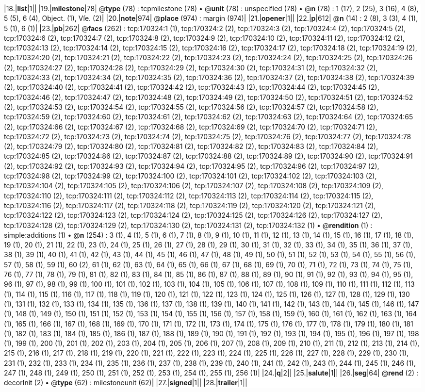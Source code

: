 |18.|__list__|1||
|19.|__milestone__|78| @__type__ (78) : tcpmilestone (78)  •  @__unit__ (78) : unspecified (78)  •  @__n__ (78) : 1 (17), 2 (25), 3 (16), 4 (8), 5 (5), 6 (4), Object. (1), Vſe. (2)|
|20.|__note__|974| @__place__ (974) : margin (974)|
|21.|__opener__|1||
|22.|__p__|612| @__n__ (14) : 2 (8), 3 (3), 4 (1), 5 (1), 6 (1)|
|23.|__pb__|262| @__facs__ (262) : tcp:170324:1 (1), tcp:170324:2 (2), tcp:170324:3 (2), tcp:170324:4 (2), tcp:170324:5 (2), tcp:170324:6 (2), tcp:170324:7 (2), tcp:170324:8 (2), tcp:170324:9 (2), tcp:170324:10 (2), tcp:170324:11 (2), tcp:170324:12 (2), tcp:170324:13 (2), tcp:170324:14 (2), tcp:170324:15 (2), tcp:170324:16 (2), tcp:170324:17 (2), tcp:170324:18 (2), tcp:170324:19 (2), tcp:170324:20 (2), tcp:170324:21 (2), tcp:170324:22 (2), tcp:170324:23 (2), tcp:170324:24 (2), tcp:170324:25 (2), tcp:170324:26 (2), tcp:170324:27 (2), tcp:170324:28 (2), tcp:170324:29 (2), tcp:170324:30 (2), tcp:170324:31 (2), tcp:170324:32 (2), tcp:170324:33 (2), tcp:170324:34 (2), tcp:170324:35 (2), tcp:170324:36 (2), tcp:170324:37 (2), tcp:170324:38 (2), tcp:170324:39 (2), tcp:170324:40 (2), tcp:170324:41 (2), tcp:170324:42 (2), tcp:170324:43 (2), tcp:170324:44 (2), tcp:170324:45 (2), tcp:170324:46 (2), tcp:170324:47 (2), tcp:170324:48 (2), tcp:170324:49 (2), tcp:170324:50 (2), tcp:170324:51 (2), tcp:170324:52 (2), tcp:170324:53 (2), tcp:170324:54 (2), tcp:170324:55 (2), tcp:170324:56 (2), tcp:170324:57 (2), tcp:170324:58 (2), tcp:170324:59 (2), tcp:170324:60 (2), tcp:170324:61 (2), tcp:170324:62 (2), tcp:170324:63 (2), tcp:170324:64 (2), tcp:170324:65 (2), tcp:170324:66 (2), tcp:170324:67 (2), tcp:170324:68 (2), tcp:170324:69 (2), tcp:170324:70 (2), tcp:170324:71 (2), tcp:170324:72 (2), tcp:170324:73 (2), tcp:170324:74 (2), tcp:170324:75 (2), tcp:170324:76 (2), tcp:170324:77 (2), tcp:170324:78 (2), tcp:170324:79 (2), tcp:170324:80 (2), tcp:170324:81 (2), tcp:170324:82 (2), tcp:170324:83 (2), tcp:170324:84 (2), tcp:170324:85 (2), tcp:170324:86 (2), tcp:170324:87 (2), tcp:170324:88 (2), tcp:170324:89 (2), tcp:170324:90 (2), tcp:170324:91 (2), tcp:170324:92 (2), tcp:170324:93 (2), tcp:170324:94 (2), tcp:170324:95 (2), tcp:170324:96 (2), tcp:170324:97 (2), tcp:170324:98 (2), tcp:170324:99 (2), tcp:170324:100 (2), tcp:170324:101 (2), tcp:170324:102 (2), tcp:170324:103 (2), tcp:170324:104 (2), tcp:170324:105 (2), tcp:170324:106 (2), tcp:170324:107 (2), tcp:170324:108 (2), tcp:170324:109 (2), tcp:170324:110 (2), tcp:170324:111 (2), tcp:170324:112 (2), tcp:170324:113 (2), tcp:170324:114 (2), tcp:170324:115 (2), tcp:170324:116 (2), tcp:170324:117 (2), tcp:170324:118 (2), tcp:170324:119 (2), tcp:170324:120 (2), tcp:170324:121 (2), tcp:170324:122 (2), tcp:170324:123 (2), tcp:170324:124 (2), tcp:170324:125 (2), tcp:170324:126 (2), tcp:170324:127 (2), tcp:170324:128 (2), tcp:170324:129 (2), tcp:170324:130 (2), tcp:170324:131 (2), tcp:170324:132 (1)  •  @__rendition__ (1) : simple:additions (1)  •  @__n__ (254) : 3 (1), 4 (1), 5 (1), 6 (1), 7 (1), 8 (1), 9 (1), 10 (1), 11 (1), 12 (1), 13 (1), 14 (1), 15 (1), 16 (1), 17 (1), 18 (1), 19 (1), 20 (1), 21 (1), 22 (1), 23 (1), 24 (1), 25 (1), 26 (1), 27 (1), 28 (1), 29 (1), 30 (1), 31 (1), 32 (1), 33 (1), 34 (1), 35 (1), 36 (1), 37 (1), 38 (1), 39 (1), 40 (1), 41 (1), 42 (1), 43 (1), 44 (1), 45 (1), 46 (1), 47 (1), 48 (1), 49 (1), 50 (1), 51 (1), 52 (1), 53 (1), 54 (1), 55 (1), 56 (1), 57 (1), 58 (1), 59 (1), 60 (2), 61 (1), 62 (1), 63 (1), 64 (1), 65 (1), 66 (1), 67 (1), 68 (1), 69 (1), 70 (1), 71 (1), 72 (1), 73 (1), 74 (1), 75 (1), 76 (1), 77 (1), 78 (1), 79 (1), 81 (1), 82 (1), 83 (1), 84 (1), 85 (1), 86 (1), 87 (1), 88 (1), 89 (1), 90 (1), 91 (1), 92 (1), 93 (1), 94 (1), 95 (1), 96 (1), 97 (1), 98 (1), 99 (1), 100 (1), 101 (1), 102 (1), 103 (1), 104 (1), 105 (1), 106 (1), 107 (1), 108 (1), 109 (1), 110 (1), 111 (1), 112 (1), 113 (1), 114 (1), 115 (1), 116 (1), 117 (1), 118 (1), 119 (1), 120 (1), 121 (1), 122 (1), 123 (1), 124 (1), 125 (1), 126 (1), 127 (1), 128 (1), 129 (1), 130 (1), 131 (1), 132 (1), 133 (1), 134 (1), 135 (1), 136 (1), 137 (1), 138 (1), 139 (1), 140 (1), 141 (1), 142 (1), 143 (1), 144 (1), 145 (1), 146 (1), 147 (1), 148 (1), 149 (1), 150 (1), 151 (1), 152 (1), 153 (1), 154 (1), 155 (1), 156 (1), 157 (1), 158 (1), 159 (1), 160 (1), 161 (1), 162 (1), 163 (1), 164 (1), 165 (1), 166 (1), 167 (1), 168 (1), 169 (1), 170 (1), 171 (1), 172 (1), 173 (1), 174 (1), 175 (1), 176 (1), 177 (1), 178 (1), 179 (1), 180 (1), 181 (1), 182 (1), 183 (1), 184 (1), 185 (1), 186 (1), 187 (1), 188 (1), 189 (1), 190 (1), 191 (1), 192 (1), 193 (1), 194 (1), 195 (1), 196 (1), 197 (1), 198 (1), 199 (1), 200 (1), 201 (1), 202 (1), 203 (1), 204 (1), 205 (1), 206 (1), 207 (1), 208 (1), 209 (1), 210 (1), 211 (1), 212 (1), 213 (1), 214 (1), 215 (1), 216 (1), 217 (1), 218 (1), 219 (1), 220 (1), 221 (1), 222 (1), 223 (1), 224 (1), 225 (1), 226 (1), 227 (1), 228 (1), 229 (1), 230 (1), 231 (1), 232 (1), 233 (1), 234 (1), 235 (1), 236 (1), 237 (1), 238 (1), 239 (1), 240 (1), 241 (1), 242 (1), 243 (1), 244 (1), 245 (1), 246 (1), 247 (1), 248 (1), 249 (1), 250 (1), 251 (1), 252 (1), 253 (1), 254 (1), 255 (1), 256 (1)|
|24.|__q__|2||
|25.|__salute__|1||
|26.|__seg__|64| @__rend__ (2) : decorInit (2)  •  @__type__ (62) : milestoneunit (62)|
|27.|__signed__|1||
|28.|__trailer__|1||
